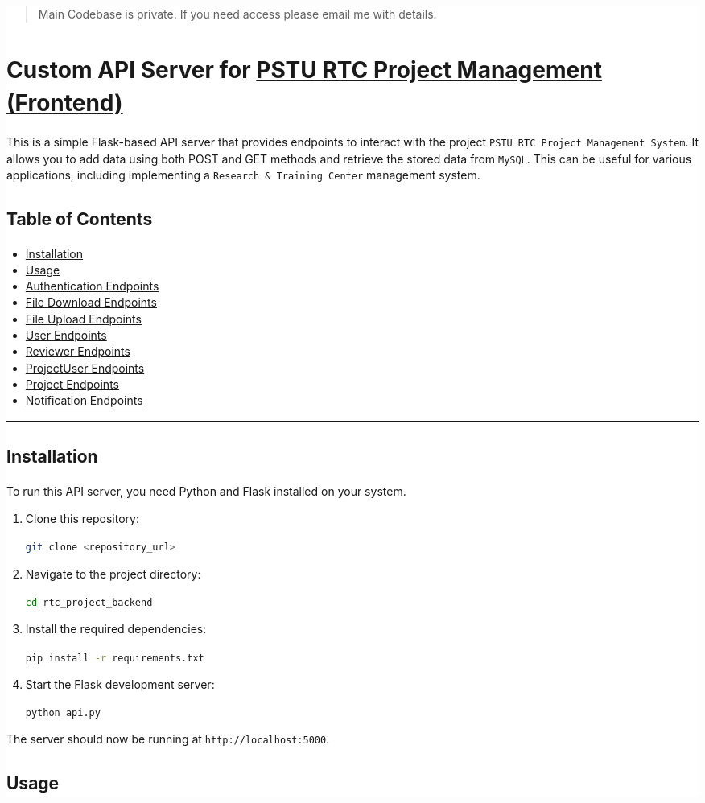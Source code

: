 > Main Codebase is private. If you need access please email me with details.

# Custom API Server for [PSTU RTC Project Management (Frontend)](https://github.com/Rakibul73/rtc_project_fronend)

This is a simple Flask-based API server that provides endpoints to interact with the project `PSTU RTC Project Management System`. It allows you to add data using both POST and GET methods and retrieve the stored data from `MySQL`. This can be useful for various applications, including implementing a `Research & Training Center` management system.

## Table of Contents

- [Installation](#installation)
- [Usage](#usage)
- [Authentication Endpoints](#authentication-endpoints)
- [File Download Endpoints](#file-download-endpoints)
- [File Upload Endpoints](#file-upload-endpoints)
- [User Endpoints](#user-endpoints)
- [Reviewer Endpoints](#reviewer-endpoints)
- [ProjectUser Endpoints](#projectuser-endpoints)
- [Project Endpoints](#project-endpoints)
- [Notification Endpoints](#notification-endpoints)

---

## Installation

To run this API server, you need Python and Flask installed on your system.

1. Clone this repository:

   ```bash
   git clone <repository_url>
   ```

2. Navigate to the project directory:

   ```bash
   cd rtc_project_backend
   ```

3. Install the required dependencies:

   ```bash
   pip install -r requirements.txt
   ```

4. Start the Flask development server:

   ```bash
   python api.py
   ```

The server should now be running at `http://localhost:5000`.

## Usage
